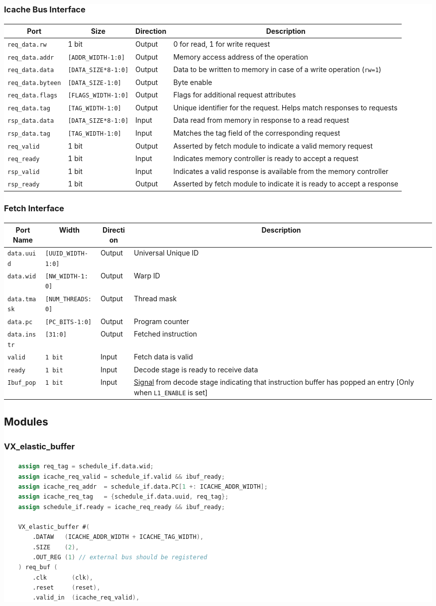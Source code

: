 ### Icache Bus Interface

| Port              | Size                  | Direction     | Description                                                                |
|-------------------|-----------------------|---------------|----------------------------------------------------------------------------|
| `req_data.rw`     | 1 bit                 | Output        | 0 for read, 1 for write request                                            |
| `req_data.addr`   | `[ADDR_WIDTH-1:0]`    | Output        | Memory access address of the operation                                     |
| `req_data.data`   | `[DATA_SIZE*8-1:0]`   | Output        | Data to be written to memory in case of a write operation (`rw=1`)         |
| `req_data.byteen` | `[DATA_SIZE-1:0]`     | Output        | Byte enable                                                                |
| `req_data.flags`  | `[FLAGS_WIDTH-1:0]`   | Output        | Flags for additional request attributes                                    |
| `req_data.tag`    | `[TAG_WIDTH-1:0]`     | Output        | Unique identifier for the request. Helps match responses to requests       |
| `rsp_data.data`   | `[DATA_SIZE*8-1:0]`   | Input         | Data read from memory in response to a read request                        |
| `rsp_data.tag`    | `[TAG_WIDTH-1:0]`     | Input         | Matches the tag field of the corresponding request                         |
| `req_valid`       | 1 bit                 | Output        | Asserted by fetch module to indicate a valid memory request                |
| `req_ready`       | 1 bit                 | Input         | Indicates memory controller is ready to accept a request                   |
| `rsp_valid`       | 1 bit                 | Input         | Indicates a valid response is available from the memory controller         |
| `rsp_ready`       | 1 bit                 | Output        | Asserted by fetch module to indicate it is ready to accept a response      |

### Fetch Interface

| Port Name    | Width                   | Direction | Description                                                   |
|--------------|-------------------------|-----------|---------------------------------------------------------------|
| `data.uuid`  | `[UUID_WIDTH-1:0]`      | Output    | Universal Unique ID                                           |
| `data.wid`   | `[NW_WIDTH-1:0]`        | Output    | Warp ID                                                       |
| `data.tmask` | `[NUM_THREADS:0]`       | Output    | Thread mask                                                   |
| `data.pc`    | `[PC_BITS-1:0]`         | Output    | Program counter                                               |
|`data.instr`  | `[31:0]`                | Output    | Fetched instruction                                           |
| `valid`      | `1 bit`                 | Input     | Fetch data is valid                                           |
| `ready`      | `1 bit`                 | Input     | Decode stage is ready to receive data                         |
|`Ibuf_pop`    | `1 bit`                 | Input     | [Signal](https://github.com/RISC-V-Based-Accelerators/vortex/blob/ce1396346e2f69a569352fda6f490dd7dad13056/hw/rtl/interfaces/VX_decode_if.sv#L57) from decode stage indicating that instruction buffer has popped an entry [Only when `L1_ENABLE` is set]|

## Modules

### VX_elastic_buffer

```verilog
    assign req_tag = schedule_if.data.wid;
    assign icache_req_valid = schedule_if.valid && ibuf_ready;
    assign icache_req_addr  = schedule_if.data.PC[1 +: ICACHE_ADDR_WIDTH];
    assign icache_req_tag   = {schedule_if.data.uuid, req_tag};
    assign schedule_if.ready = icache_req_ready && ibuf_ready;

    VX_elastic_buffer #(
        .DATAW   (ICACHE_ADDR_WIDTH + ICACHE_TAG_WIDTH),
        .SIZE    (2),
        .OUT_REG (1) // external bus should be registered
    ) req_buf (
        .clk       (clk),
        .reset     (reset),
        .valid_in  (icache_req_valid),
```